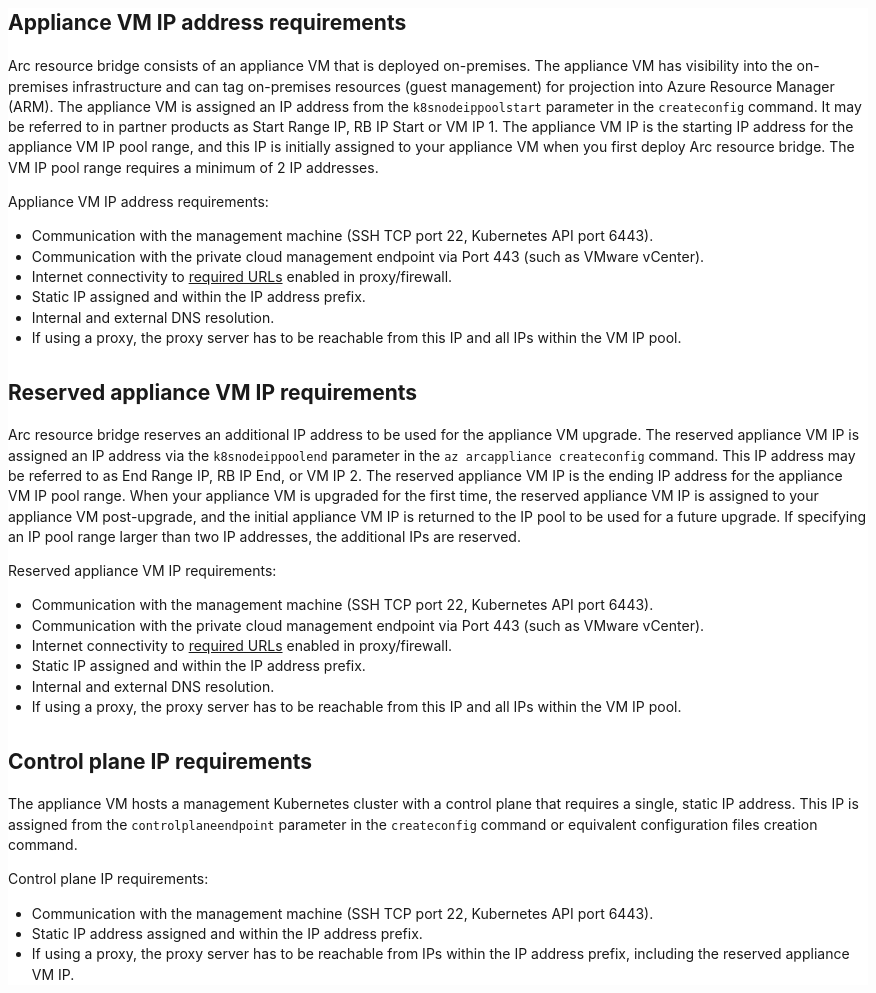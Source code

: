 ## Appliance VM IP address requirements

Arc resource bridge consists of an appliance VM that is deployed on-premises. The appliance VM has visibility into the on-premises infrastructure and can tag on-premises resources (guest management) for projection into Azure Resource Manager (ARM). The appliance VM is assigned an IP address from the `k8snodeippoolstart` parameter in the `createconfig` command. It may be referred to in partner products as Start Range IP, RB IP Start or VM IP 1. The appliance VM IP is the starting IP address for the appliance VM IP pool range, and this IP is initially assigned to your appliance VM when you first deploy Arc resource  bridge. The VM IP pool range requires a minimum of 2 IP addresses.

Appliance VM IP address requirements:

- Communication with the management machine (SSH TCP port 22, Kubernetes API port 6443).
- Communication with the private cloud management endpoint via Port 443 (such as VMware vCenter).
- Internet connectivity to [required URLs](network-requirements.md#outbound-connectivity-requirements) enabled in proxy/firewall.
- Static IP assigned and within the IP address prefix.
- Internal and external DNS resolution.
- If using a proxy, the proxy server has to be reachable from this IP and all IPs within the VM IP pool.

## Reserved appliance VM IP requirements

Arc resource bridge reserves an additional IP address to be used for the appliance VM upgrade. The reserved appliance VM IP is assigned an IP address via the `k8snodeippoolend` parameter in the `az arcappliance createconfig` command. This IP address may be referred to as End Range IP, RB IP End, or VM IP 2. The reserved appliance VM IP is the ending IP address for the appliance VM IP pool range. When your appliance VM is upgraded for the first time, the reserved appliance VM IP is assigned to your appliance VM post-upgrade, and the initial appliance VM IP is returned to the IP pool to be used for a future upgrade. If specifying an IP pool range larger than two IP addresses, the additional IPs are reserved.

Reserved appliance VM IP requirements:  

- Communication with the management machine (SSH TCP port 22, Kubernetes API port 6443).
- Communication with the private cloud management endpoint via Port 443 (such as VMware vCenter).
- Internet connectivity to [required URLs](network-requirements.md#outbound-connectivity-requirements) enabled in proxy/firewall.
- Static IP assigned and within the IP address prefix.
- Internal and external DNS resolution.
- If using a proxy, the proxy server has to be reachable from this IP and all IPs within the VM IP pool.

## Control plane IP requirements

The appliance VM hosts a management Kubernetes cluster with a control plane that requires a single, static IP address. This IP is assigned from the `controlplaneendpoint` parameter in the `createconfig` command or equivalent configuration files creation command.

Control plane IP requirements:

- Communication with the management machine (SSH TCP port 22, Kubernetes API port 6443).
- Static IP address assigned and within the IP address prefix.
- If using a proxy, the proxy server has to be reachable from IPs within the IP address prefix, including the reserved appliance VM IP.
